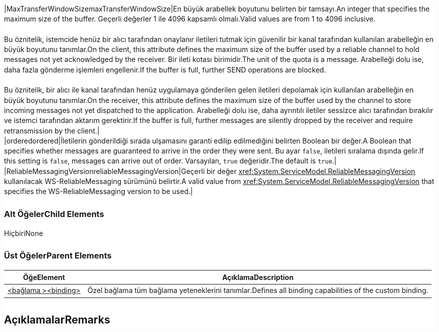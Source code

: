 |<span data-ttu-id="e783d-153">MaxTransferWindowSize</span><span class="sxs-lookup"><span data-stu-id="e783d-153">maxTransferWindowSize</span></span>|<span data-ttu-id="e783d-154">En büyük arabellek boyutunu belirten bir tamsayı.</span><span class="sxs-lookup"><span data-stu-id="e783d-154">An integer that specifies the maximum size of the buffer.</span></span> <span data-ttu-id="e783d-155">Geçerli değerler 1 ile 4096 kapsamlı olmalı.</span><span class="sxs-lookup"><span data-stu-id="e783d-155">Valid values are from 1 to 4096 inclusive.</span></span><br /><br /> <span data-ttu-id="e783d-156">Bu öznitelik, istemcide henüz bir alıcı tarafından onaylanır iletileri tutmak için güvenilir bir kanal tarafından kullanılan arabelleğin en büyük boyutunu tanımlar.</span><span class="sxs-lookup"><span data-stu-id="e783d-156">On the client, this attribute defines the maximum size of the buffer used by a reliable channel to hold messages not yet acknowledged by the receiver.</span></span> <span data-ttu-id="e783d-157">Bir ileti kotası birimidir.</span><span class="sxs-lookup"><span data-stu-id="e783d-157">The unit of the quota is a message.</span></span> <span data-ttu-id="e783d-158">Arabelleği dolu ise, daha fazla gönderme işlemleri engellenir.</span><span class="sxs-lookup"><span data-stu-id="e783d-158">If the buffer is full, further SEND operations are blocked.</span></span><br /><br /> <span data-ttu-id="e783d-159">Bu öznitelik, bir alıcı ile kanal tarafından henüz uygulamaya gönderilen gelen iletileri depolamak için kullanılan arabelleğin en büyük boyutunu tanımlar.</span><span class="sxs-lookup"><span data-stu-id="e783d-159">On the receiver, this attribute defines the maximum size of the buffer used by the channel to store incoming messages not yet dispatched to the application.</span></span> <span data-ttu-id="e783d-160">Arabelleği dolu ise, daha ayrıntılı iletiler sessizce alıcı tarafından bırakılır ve istemci tarafından aktarım gerektirir.</span><span class="sxs-lookup"><span data-stu-id="e783d-160">If the buffer is full, further messages are silently dropped by the receiver and require retransmission by the client.</span></span>|  
|<span data-ttu-id="e783d-161">ordered</span><span class="sxs-lookup"><span data-stu-id="e783d-161">ordered</span></span>|<span data-ttu-id="e783d-162">İletilerin gönderildiği sırada ulşamasını garanti edilip edilmediğini belirten Boolean bir değer.</span><span class="sxs-lookup"><span data-stu-id="e783d-162">A Boolean that specifies whether messages are guaranteed to arrive in the order they were sent.</span></span> <span data-ttu-id="e783d-163">Bu ayar `false`, iletileri sıralama dışında gelir.</span><span class="sxs-lookup"><span data-stu-id="e783d-163">If this setting is `false`, messages can arrive out of order.</span></span> <span data-ttu-id="e783d-164">Varsayılan, `true` değeridir.</span><span class="sxs-lookup"><span data-stu-id="e783d-164">The default is `true`.</span></span>|  
|<span data-ttu-id="e783d-165">ReliableMessagingVersion</span><span class="sxs-lookup"><span data-stu-id="e783d-165">reliableMessagingVersion</span></span>|<span data-ttu-id="e783d-166">Geçerli bir değer <xref:System.ServiceModel.ReliableMessagingVersion> kullanılacak WS-ReliableMessaging sürümünü belirtir.</span><span class="sxs-lookup"><span data-stu-id="e783d-166">A valid value from <xref:System.ServiceModel.ReliableMessagingVersion> that specifies the WS-ReliableMessaging version to be used.</span></span>|  
  
### <a name="child-elements"></a><span data-ttu-id="e783d-167">Alt Öğeler</span><span class="sxs-lookup"><span data-stu-id="e783d-167">Child Elements</span></span>  
 <span data-ttu-id="e783d-168">Hiçbiri</span><span class="sxs-lookup"><span data-stu-id="e783d-168">None</span></span>  
  
### <a name="parent-elements"></a><span data-ttu-id="e783d-169">Üst Öğeler</span><span class="sxs-lookup"><span data-stu-id="e783d-169">Parent Elements</span></span>  
  
|<span data-ttu-id="e783d-170">Öğe</span><span class="sxs-lookup"><span data-stu-id="e783d-170">Element</span></span>|<span data-ttu-id="e783d-171">Açıklama</span><span class="sxs-lookup"><span data-stu-id="e783d-171">Description</span></span>|  
|-------------|-----------------|  
|[<span data-ttu-id="e783d-172">\<bağlama ></span><span class="sxs-lookup"><span data-stu-id="e783d-172">\<binding></span></span>](../../../../../docs/framework/misc/binding.md)|<span data-ttu-id="e783d-173">Özel bağlama tüm bağlama yeteneklerini tanımlar.</span><span class="sxs-lookup"><span data-stu-id="e783d-173">Defines all binding capabilities of the custom binding.</span></span>|  
  
## <a name="remarks"></a><span data-ttu-id="e783d-174">Açıklamalar</span><span class="sxs-lookup"><span data-stu-id="e783d-174">Remarks</span></span>  